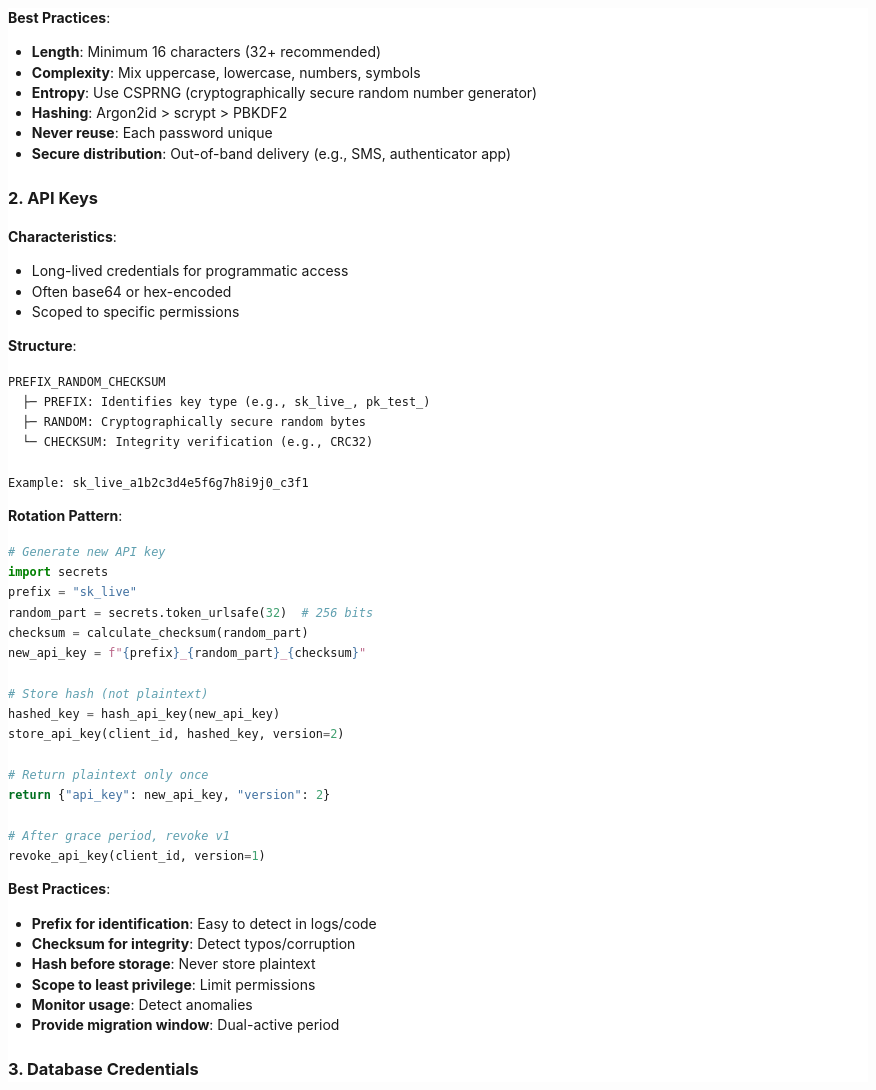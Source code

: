 **Best Practices**:
- **Length**: Minimum 16 characters (32+ recommended)
- **Complexity**: Mix uppercase, lowercase, numbers, symbols
- **Entropy**: Use CSPRNG (cryptographically secure random number generator)
- **Hashing**: Argon2id > scrypt > PBKDF2
- **Never reuse**: Each password unique
- **Secure distribution**: Out-of-band delivery (e.g., SMS, authenticator app)

### 2. API Keys

**Characteristics**:
- Long-lived credentials for programmatic access
- Often base64 or hex-encoded
- Scoped to specific permissions

**Structure**:
```
PREFIX_RANDOM_CHECKSUM
  ├─ PREFIX: Identifies key type (e.g., sk_live_, pk_test_)
  ├─ RANDOM: Cryptographically secure random bytes
  └─ CHECKSUM: Integrity verification (e.g., CRC32)

Example: sk_live_a1b2c3d4e5f6g7h8i9j0_c3f1
```

**Rotation Pattern**:
```python
# Generate new API key
import secrets
prefix = "sk_live"
random_part = secrets.token_urlsafe(32)  # 256 bits
checksum = calculate_checksum(random_part)
new_api_key = f"{prefix}_{random_part}_{checksum}"

# Store hash (not plaintext)
hashed_key = hash_api_key(new_api_key)
store_api_key(client_id, hashed_key, version=2)

# Return plaintext only once
return {"api_key": new_api_key, "version": 2}

# After grace period, revoke v1
revoke_api_key(client_id, version=1)
```

**Best Practices**:
- **Prefix for identification**: Easy to detect in logs/code
- **Checksum for integrity**: Detect typos/corruption
- **Hash before storage**: Never store plaintext
- **Scope to least privilege**: Limit permissions
- **Monitor usage**: Detect anomalies
- **Provide migration window**: Dual-active period

### 3. Database Credentials
